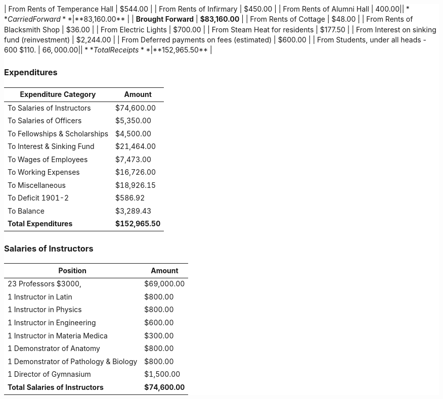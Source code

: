 | From Rents of Temperance Hall                   | $544.00      |
| From Rents of Infirmary                         | $450.00      |
| From Rents of Alumni Hall                        | $400.00      |
| **Carried Forward**                             | **$83,160.00** |
| **Brought Forward**                             | **$83,160.00** |
| From Rents of Cottage                            | $48.00       |
| From Rents of Blacksmith Shop                   | $36.00       |
| From Electric Lights                             | $700.00      |
| From Steam Heat for residents                    | $177.50      |
| From Interest on sinking fund (reinvestment)    | $2,244.00    |
| From Deferred payments on fees (estimated)      | $600.00      |
| From Students, under all heads - 600 $110.      | $66,000.00   |
| **Total Receipts**                              | **$152,965.50** |

### Expenditures

| Expenditure Category                            | Amount        |
|------------------------------------------------|---------------|
| To Salaries of Instructors                      | $74,600.00    |
| To Salaries of Officers                         | $5,350.00     |
| To Fellowships & Scholarships                   | $4,500.00     |
| To Interest & Sinking Fund                      | $21,464.00    |
| To Wages of Employees                           | $7,473.00     |
| To Working Expenses                             | $16,726.00    |
| To Miscellaneous                                | $18,926.15    |
| To Deficit 1901-2                              | $586.92       |
| To Balance                                      | $3,289.43     |
| **Total Expenditures**                         | **$152,965.50** |

### Salaries of Instructors

| Position                                      | Amount        |
|-----------------------------------------------|---------------|
| 23 Professors $3000,                          | $69,000.00    |
| 1 Instructor in Latin                         | $800.00       |
| 1 Instructor in Physics                       | $800.00       |
| 1 Instructor in Engineering                   | $600.00       |
| 1 Instructor in Materia Medica                | $300.00       |
| 1 Demonstrator of Anatomy                     | $800.00       |
| 1 Demonstrator of Pathology & Biology         | $800.00       |
| 1 Director of Gymnasium                       | $1,500.00     |
| **Total Salaries of Instructors**            | **$74,600.00** |